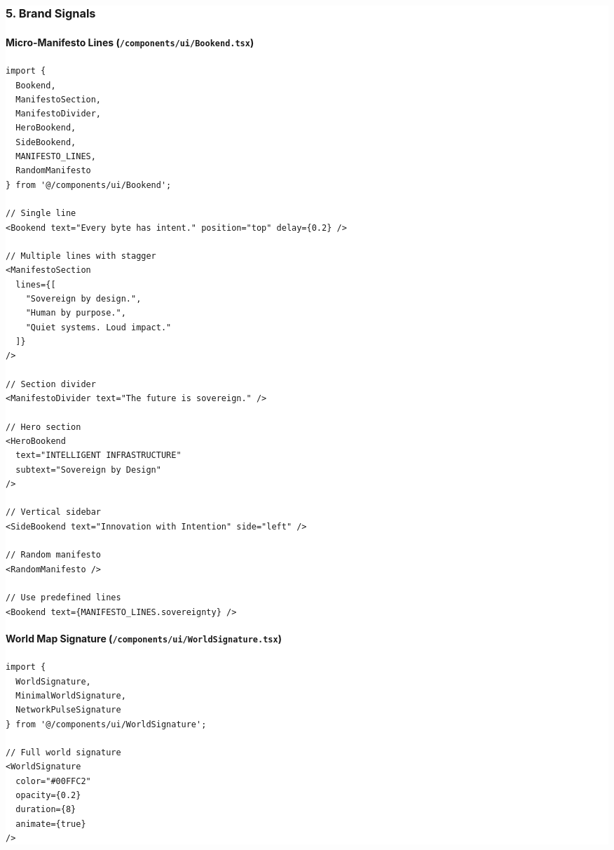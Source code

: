 
### 5. Brand Signals

#### Micro-Manifesto Lines (`/components/ui/Bookend.tsx`)

```tsx
import {
  Bookend,
  ManifestoSection,
  ManifestoDivider,
  HeroBookend,
  SideBookend,
  MANIFESTO_LINES,
  RandomManifesto
} from '@/components/ui/Bookend';

// Single line
<Bookend text="Every byte has intent." position="top" delay={0.2} />

// Multiple lines with stagger
<ManifestoSection
  lines={[
    "Sovereign by design.",
    "Human by purpose.",
    "Quiet systems. Loud impact."
  ]}
/>

// Section divider
<ManifestoDivider text="The future is sovereign." />

// Hero section
<HeroBookend
  text="INTELLIGENT INFRASTRUCTURE"
  subtext="Sovereign by Design"
/>

// Vertical sidebar
<SideBookend text="Innovation with Intention" side="left" />

// Random manifesto
<RandomManifesto />

// Use predefined lines
<Bookend text={MANIFESTO_LINES.sovereignty} />
```

#### World Map Signature (`/components/ui/WorldSignature.tsx`)

```tsx
import {
  WorldSignature,
  MinimalWorldSignature,
  NetworkPulseSignature
} from '@/components/ui/WorldSignature';

// Full world signature
<WorldSignature
  color="#00FFC2"
  opacity={0.2}
  duration={8}
  animate={true}
/>

```
